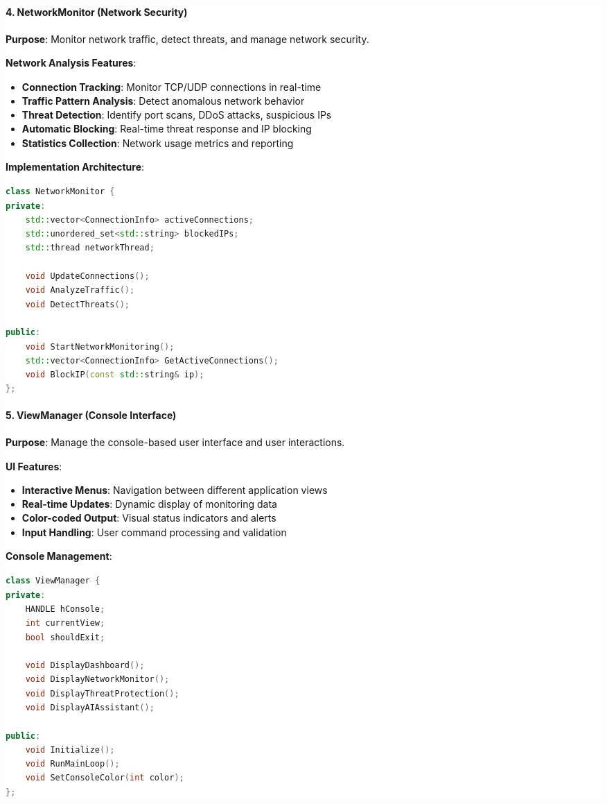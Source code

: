 #### 4. NetworkMonitor (Network Security)
**Purpose**: Monitor network traffic, detect threats, and manage network security.

**Network Analysis Features**:
- **Connection Tracking**: Monitor TCP/UDP connections in real-time
- **Traffic Pattern Analysis**: Detect anomalous network behavior
- **Threat Detection**: Identify port scans, DDoS attacks, suspicious IPs
- **Automatic Blocking**: Real-time threat response and IP blocking
- **Statistics Collection**: Network usage metrics and reporting

**Implementation Architecture**:
```cpp
class NetworkMonitor {
private:
    std::vector<ConnectionInfo> activeConnections;
    std::unordered_set<std::string> blockedIPs;
    std::thread networkThread;
    
    void UpdateConnections();
    void AnalyzeTraffic();
    void DetectThreats();
    
public:
    void StartNetworkMonitoring();
    std::vector<ConnectionInfo> GetActiveConnections();
    void BlockIP(const std::string& ip);
};
```

#### 5. ViewManager (Console Interface)
**Purpose**: Manage the console-based user interface and user interactions.

**UI Features**:
- **Interactive Menus**: Navigation between different application views
- **Real-time Updates**: Dynamic display of monitoring data
- **Color-coded Output**: Visual status indicators and alerts
- **Input Handling**: User command processing and validation

**Console Management**:
```cpp
class ViewManager {
private:
    HANDLE hConsole;
    int currentView;
    bool shouldExit;
    
    void DisplayDashboard();
    void DisplayNetworkMonitor();
    void DisplayThreatProtection();
    void DisplayAIAssistant();
    
public:
    void Initialize();
    void RunMainLoop();
    void SetConsoleColor(int color);
};
```
